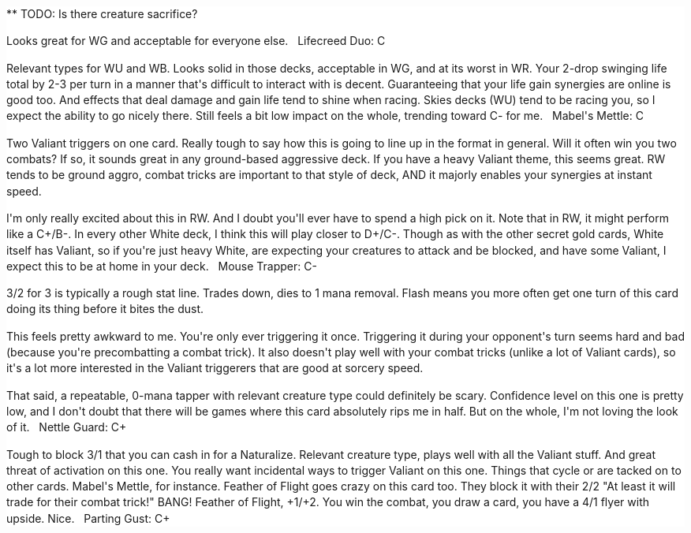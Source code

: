** TODO: Is there creature sacrifice?

Looks great for WG and acceptable for everyone else.
‎
‎
‎Lifecreed Duo: C

Relevant types for WU and WB. Looks solid in those decks, acceptable in WG, and at its worst in WR. Your 2-drop swinging life total by 2-3 per turn in a manner that's difficult to interact with is decent. Guaranteeing that your life gain synergies are online is good too. And effects that deal damage and gain life tend to shine when racing. Skies decks (WU) tend to be racing you, so I expect the ability to go nicely there. Still feels a bit low impact on the whole, trending toward C- for me.
‎
‎
‎Mabel's Mettle: C

Two Valiant triggers on one card. Really tough to say how this is going to line up in the format in general. Will it often win you two combats? If so, it sounds great in any ground-based aggressive deck. If you have a heavy Valiant theme, this seems great. RW tends to be ground aggro, combat tricks are important to that style of deck, AND it majorly enables your synergies at instant speed.

I'm only really excited about this in RW. And I doubt you'll ever have to spend a high pick on it. Note that in RW, it might perform like a C+/B-. In every other White deck, I think this will play closer to D+/C-. Though as with the other secret gold cards, White itself has Valiant, so if you're just heavy White, are expecting your creatures to attack and be blocked, and have some Valiant, I expect this to be at home in your deck.
‎
‎
‎Mouse Trapper: C-

3/2 for 3 is typically a rough stat line. Trades down, dies to 1 mana removal. Flash means you more often get one turn of this card doing its thing before it bites the dust.

This feels pretty awkward to me. You're only ever triggering it once. Triggering it during your opponent's turn seems hard and bad (because you're precombatting a combat trick). It also doesn't play well with your combat tricks (unlike a lot of Valiant cards), so it's a lot more interested in the Valiant triggerers that are good at sorcery speed.

That said, a repeatable, 0-mana tapper with relevant creature type could definitely be scary. Confidence level on this one is pretty low, and I don't doubt that there will be games where this card absolutely rips me in half. But on the whole, I'm not loving the look of it.
‎
‎
‎Nettle Guard: C+

Tough to block 3/1 that you can cash in for a Naturalize. Relevant creature type, plays well with all the Valiant stuff. And great threat of activation on this one. You really want incidental ways to trigger Valiant on this one. Things that cycle or are tacked on to other cards. Mabel's Mettle, for instance. Feather of Flight goes crazy on this card too. They block it with their 2/2 "At least it will trade for their combat trick!" BANG! Feather of Flight, +1/+2. You win the combat, you draw a card, you have a 4/1 flyer with upside. Nice.
‎
‎
‎Parting Gust: C+
